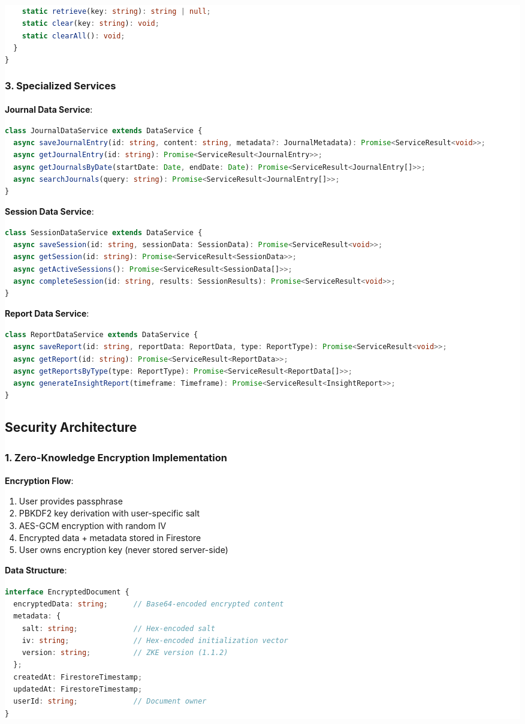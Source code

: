 ```typescript
    static retrieve(key: string): string | null;
    static clear(key: string): void;
    static clearAll(): void;
  }
}
```

### 3. Specialized Services

**Journal Data Service**:
```typescript
class JournalDataService extends DataService {
  async saveJournalEntry(id: string, content: string, metadata?: JournalMetadata): Promise<ServiceResult<void>>;
  async getJournalEntry(id: string): Promise<ServiceResult<JournalEntry>>;
  async getJournalsByDate(startDate: Date, endDate: Date): Promise<ServiceResult<JournalEntry[]>>;
  async searchJournals(query: string): Promise<ServiceResult<JournalEntry[]>>;
}
```

**Session Data Service**:
```typescript
class SessionDataService extends DataService {
  async saveSession(id: string, sessionData: SessionData): Promise<ServiceResult<void>>;
  async getSession(id: string): Promise<ServiceResult<SessionData>>;
  async getActiveSessions(): Promise<ServiceResult<SessionData[]>>;
  async completeSession(id: string, results: SessionResults): Promise<ServiceResult<void>>;
}
```

**Report Data Service**:
```typescript
class ReportDataService extends DataService {
  async saveReport(id: string, reportData: ReportData, type: ReportType): Promise<ServiceResult<void>>;
  async getReport(id: string): Promise<ServiceResult<ReportData>>;
  async getReportsByType(type: ReportType): Promise<ServiceResult<ReportData[]>>;
  async generateInsightReport(timeframe: Timeframe): Promise<ServiceResult<InsightReport>>;
}
```

## Security Architecture

### 1. Zero-Knowledge Encryption Implementation

**Encryption Flow**:
1. User provides passphrase
2. PBKDF2 key derivation with user-specific salt
3. AES-GCM encryption with random IV
4. Encrypted data + metadata stored in Firestore
5. User owns encryption key (never stored server-side)

**Data Structure**:
```typescript
interface EncryptedDocument {
  encryptedData: string;      // Base64-encoded encrypted content
  metadata: {
    salt: string;             // Hex-encoded salt
    iv: string;               // Hex-encoded initialization vector
    version: string;          // ZKE version (1.1.2)
  };
  createdAt: FirestoreTimestamp;
  updatedAt: FirestoreTimestamp;
  userId: string;             // Document owner
}
```